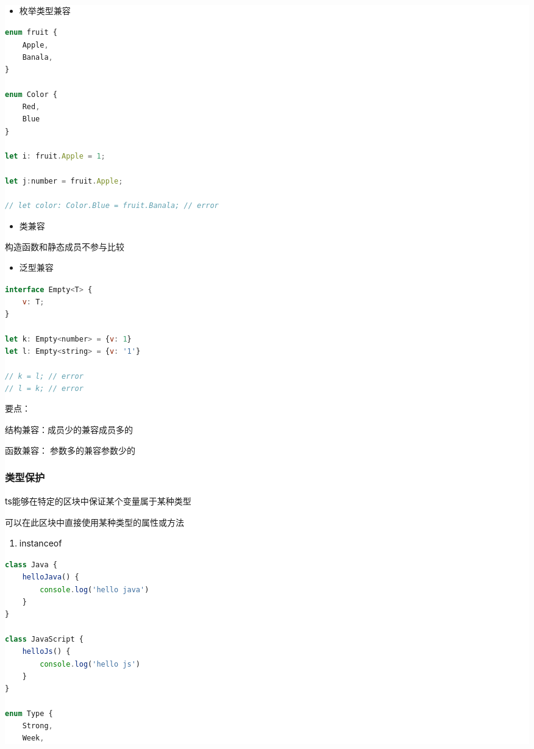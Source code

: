 - 枚举类型兼容

```js
enum fruit {
    Apple,
    Banala,
}

enum Color {
    Red,
    Blue
}

let i: fruit.Apple = 1;

let j:number = fruit.Apple;

// let color: Color.Blue = fruit.Banala; // error
```

- 类兼容

构造函数和静态成员不参与比较


- 泛型兼容

```js
interface Empty<T> {
    v: T;
}

let k: Empty<number> = {v: 1}
let l: Empty<string> = {v: '1'}

// k = l; // error
// l = k; // error
```

要点：

结构兼容：成员少的兼容成员多的

函数兼容： 参数多的兼容参数少的


### 类型保护

ts能够在特定的区块中保证某个变量属于某种类型

可以在此区块中直接使用某种类型的属性或方法


1. instanceof

```js
class Java {
    helloJava() {
        console.log('hello java')
    }
}

class JavaScript {
    helloJs() {
        console.log('hello js')
    }
}

enum Type {
    Strong,
    Week,
```